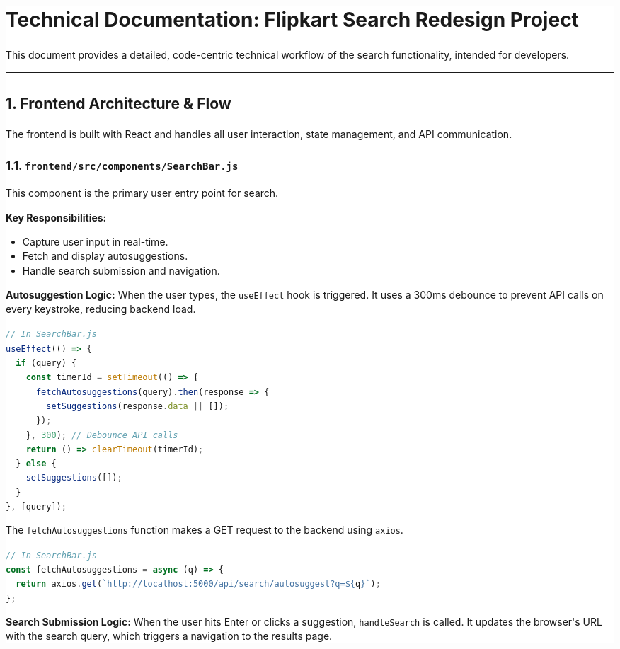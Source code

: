 # Technical Documentation: Flipkart Search Redesign Project

This document provides a detailed, code-centric technical workflow of the search functionality, intended for developers.

---

## 1. Frontend Architecture & Flow

The frontend is built with React and handles all user interaction, state management, and API communication.

### 1.1. `frontend/src/components/SearchBar.js`

This component is the primary user entry point for search.

**Key Responsibilities:**
*   Capture user input in real-time.
*   Fetch and display autosuggestions.
*   Handle search submission and navigation.

**Autosuggestion Logic:**
When the user types, the `useEffect` hook is triggered. It uses a 300ms debounce to prevent API calls on every keystroke, reducing backend load.

```javascript
// In SearchBar.js
useEffect(() => {
  if (query) {
    const timerId = setTimeout(() => {
      fetchAutosuggestions(query).then(response => {
        setSuggestions(response.data || []);
      });
    }, 300); // Debounce API calls
    return () => clearTimeout(timerId);
  } else {
    setSuggestions([]);
  }
}, [query]);
```

The `fetchAutosuggestions` function makes a GET request to the backend using `axios`.

```javascript
// In SearchBar.js
const fetchAutosuggestions = async (q) => {
  return axios.get(`http://localhost:5000/api/search/autosuggest?q=${q}`);
};
```

**Search Submission Logic:**
When the user hits Enter or clicks a suggestion, `handleSearch` is called. It updates the browser's URL with the search query, which triggers a navigation to the results page.
